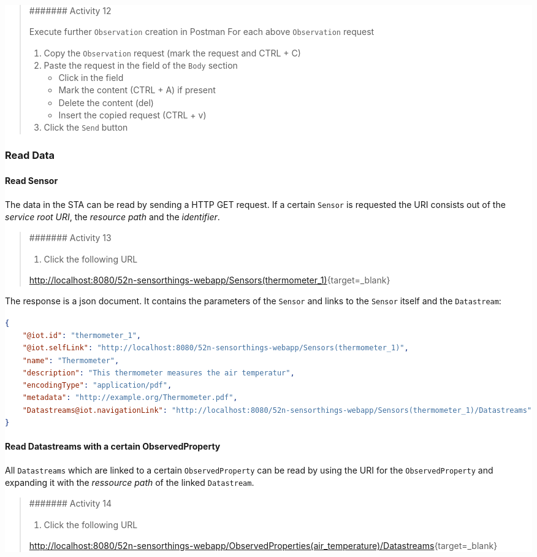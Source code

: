 > ####### Activity 12
>  
> Execute further `Observation` creation in Postman
> For each above `Observation` request
>
> 1. Copy the `Observation` request (mark the request and CTRL + C)
> 1. Paste the request in the field of the `Body` section
>     - Click in the field
>     - Mark the content (CTRL + A) if present
>     - Delete the content (del)
>     - Insert the copied request (CTRL + v)
> 1. Click the `Send` button

### Read Data

#### Read Sensor

The data in the STA can be read by sending a HTTP GET request. If a certain `Sensor` is requested
the URI consists out of the _service root URI_, the _resource path_ and the _identifier_.

> ####### Activity 13
>  
> 1. Click the following URL
>
> [http://localhost:8080/52n-sensorthings-webapp/Sensors(thermometer_1)](http://localhost:8080/52n-sensorthings-webapp/Sensors(thermometer_1)){target=_blank}

The response is a json document. It contains the parameters of the `Sensor` and links to the `Sensor` itself
and the `Datastream`:

```json
{
    "@iot.id": "thermometer_1",
    "@iot.selfLink": "http://localhost:8080/52n-sensorthings-webapp/Sensors(thermometer_1)",
    "name": "Thermometer",
    "description": "This thermometer measures the air temperatur",
    "encodingType": "application/pdf",
    "metadata": "http://example.org/Thermometer.pdf",
    "Datastreams@iot.navigationLink": "http://localhost:8080/52n-sensorthings-webapp/Sensors(thermometer_1)/Datastreams"
}
```

#### Read Datastreams with a certain ObservedProperty

All `Datastreams` which are linked to a certain `ObservedProperty` can be read by using the URI for the
`ObservedProperty` and expanding it with the _ressource path_ of the linked `Datastream`.

> ####### Activity 14
>  
> 1. Click the following URL
>
> [http://localhost:8080/52n-sensorthings-webapp/ObservedProperties(air_temperature)/Datastreams](http://localhost:8080/52n-sensorthings-webapp/ObservedProperties(air_temperature)/Datastreams){target=_blank}

